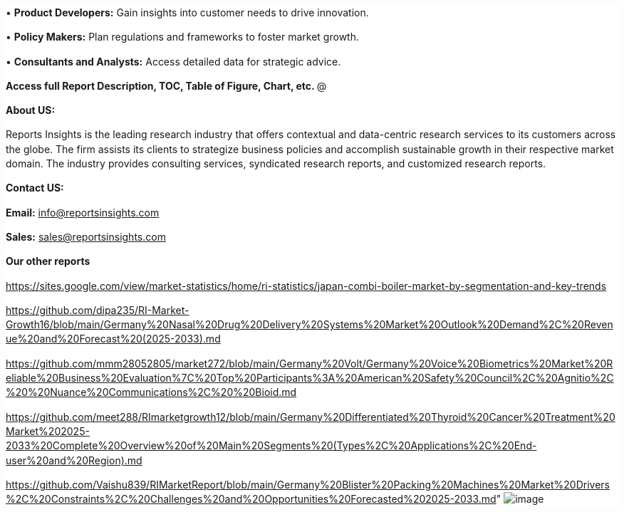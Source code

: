• <strong>Product Developers:</strong> Gain insights into customer needs to drive innovation.

• <strong>Policy Makers:</strong> Plan regulations and frameworks to foster market growth.

• <strong>Consultants and Analysts:</strong> Access detailed data for strategic advice.
</ul>
<strong>Access full Report Description, TOC, Table of Figure, Chart, etc. </strong>@  <a href= style=color:#0000ff;></a></font>

<strong><strong>About US</strong>:</strong>

Reports Insights is the leading research industry that offers contextual and data-centric research services to its customers across the globe. The firm assists its clients to strategize business policies and accomplish sustainable growth in their respective market domain. The industry provides consulting services, syndicated research reports, and customized research reports.

<strong>Contact US:</strong>

<p class=""""><b>Email:</b> <a href=mailto:info@reportsinsights.com>info@reportsinsights.com</a></p>
<p class=""""><b>Sales:</b> <a href=mailto:sales@reportsinsights.com>sales@reportsinsights.com</a></p>

<strong>Our other reports</strong>

<a href=https://sites.google.com/view/market-statistics/home/ri-statistics/japan-combi-boiler-market-by-segmentation-and-key-trends>https://sites.google.com/view/market-statistics/home/ri-statistics/japan-combi-boiler-market-by-segmentation-and-key-trends</a>

<a href=https://github.com/dipa235/RI-Market-Growth16/blob/main/Germany%20Nasal%20Drug%20Delivery%20Systems%20Market%20Outlook%20Demand%2C%20Revenue%20and%20Forecast%20(2025-2033).md>https://github.com/dipa235/RI-Market-Growth16/blob/main/Germany%20Nasal%20Drug%20Delivery%20Systems%20Market%20Outlook%20Demand%2C%20Revenue%20and%20Forecast%20(2025-2033).md</a>

<a href=https://github.com/mmm28052805/market272/blob/main/Germany%20Volt/Germany%20Voice%20Biometrics%20Market%20Reliable%20Business%20Evaluation%7C%20Top%20Participants%3A%20American%20Safety%20Council%2C%20Agnitio%2C%20%20Nuance%20Communications%2C%20%20Bioid.md>https://github.com/mmm28052805/market272/blob/main/Germany%20Volt/Germany%20Voice%20Biometrics%20Market%20Reliable%20Business%20Evaluation%7C%20Top%20Participants%3A%20American%20Safety%20Council%2C%20Agnitio%2C%20%20Nuance%20Communications%2C%20%20Bioid.md</a>

<a href=https://github.com/meet288/RImarketgrowth12/blob/main/Germany%20Differentiated%20Thyroid%20Cancer%20Treatment%20Market%202025-2033%20Complete%20Overview%20of%20Main%20Segments%20(Types%2C%20Applications%2C%20End-user%20and%20Region).md>https://github.com/meet288/RImarketgrowth12/blob/main/Germany%20Differentiated%20Thyroid%20Cancer%20Treatment%20Market%202025-2033%20Complete%20Overview%20of%20Main%20Segments%20(Types%2C%20Applications%2C%20End-user%20and%20Region).md</a>

<a href=https://github.com/Vaishu839/RIMarketReport/blob/main/Germany%20Blister%20Packing%20Machines%20Market%20Drivers%2C%20Constraints%2C%20Challenges%20and%20Opportunities%20Forecasted%202025-2033.md>https://github.com/Vaishu839/RIMarketReport/blob/main/Germany%20Blister%20Packing%20Machines%20Market%20Drivers%2C%20Constraints%2C%20Challenges%20and%20Opportunities%20Forecasted%202025-2033.md</a>"
![image](https://github.com/user-attachments/assets/ea4d52cd-0ae6-4d21-92e7-2f35729ed8b8)
